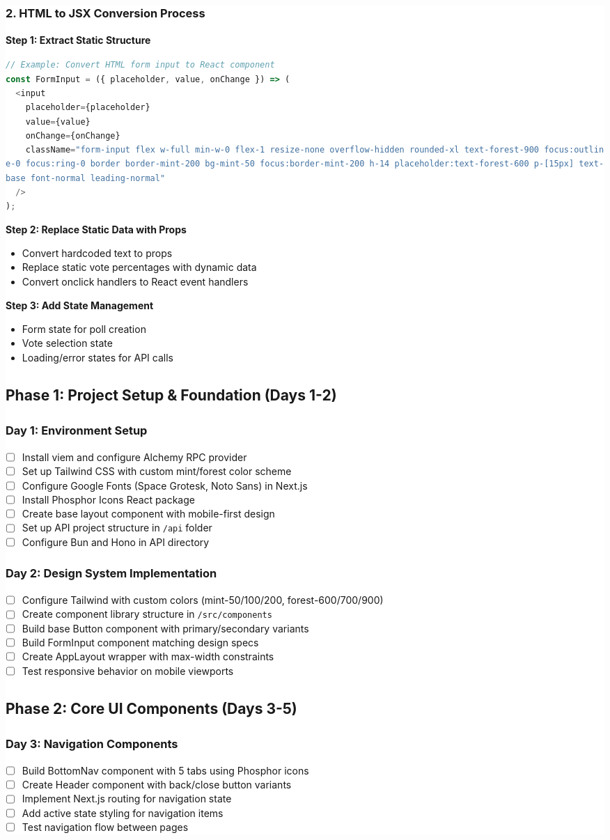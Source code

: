 ### 2. HTML to JSX Conversion Process

**Step 1: Extract Static Structure**
```javascript
// Example: Convert HTML form input to React component
const FormInput = ({ placeholder, value, onChange }) => (
  <input
    placeholder={placeholder}
    value={value}
    onChange={onChange}
    className="form-input flex w-full min-w-0 flex-1 resize-none overflow-hidden rounded-xl text-forest-900 focus:outline-0 focus:ring-0 border border-mint-200 bg-mint-50 focus:border-mint-200 h-14 placeholder:text-forest-600 p-[15px] text-base font-normal leading-normal"
  />
);
```

**Step 2: Replace Static Data with Props**
- Convert hardcoded text to props
- Replace static vote percentages with dynamic data
- Convert onclick handlers to React event handlers

**Step 3: Add State Management**
- Form state for poll creation
- Vote selection state
- Loading/error states for API calls

## Phase 1: Project Setup & Foundation (Days 1-2)

### Day 1: Environment Setup
- [ ] Install viem and configure Alchemy RPC provider
- [ ] Set up Tailwind CSS with custom mint/forest color scheme
- [ ] Configure Google Fonts (Space Grotesk, Noto Sans) in Next.js
- [ ] Install Phosphor Icons React package
- [ ] Create base layout component with mobile-first design
- [ ] Set up API project structure in `/api` folder
- [ ] Configure Bun and Hono in API directory

### Day 2: Design System Implementation
- [ ] Configure Tailwind with custom colors (mint-50/100/200, forest-600/700/900)
- [ ] Create component library structure in `/src/components`
- [ ] Build base Button component with primary/secondary variants
- [ ] Build FormInput component matching design specs
- [ ] Create AppLayout wrapper with max-width constraints
- [ ] Test responsive behavior on mobile viewports

## Phase 2: Core UI Components (Days 3-5)

### Day 3: Navigation Components
- [ ] Build BottomNav component with 5 tabs using Phosphor icons
- [ ] Create Header component with back/close button variants
- [ ] Implement Next.js routing for navigation state
- [ ] Add active state styling for navigation items
- [ ] Test navigation flow between pages
